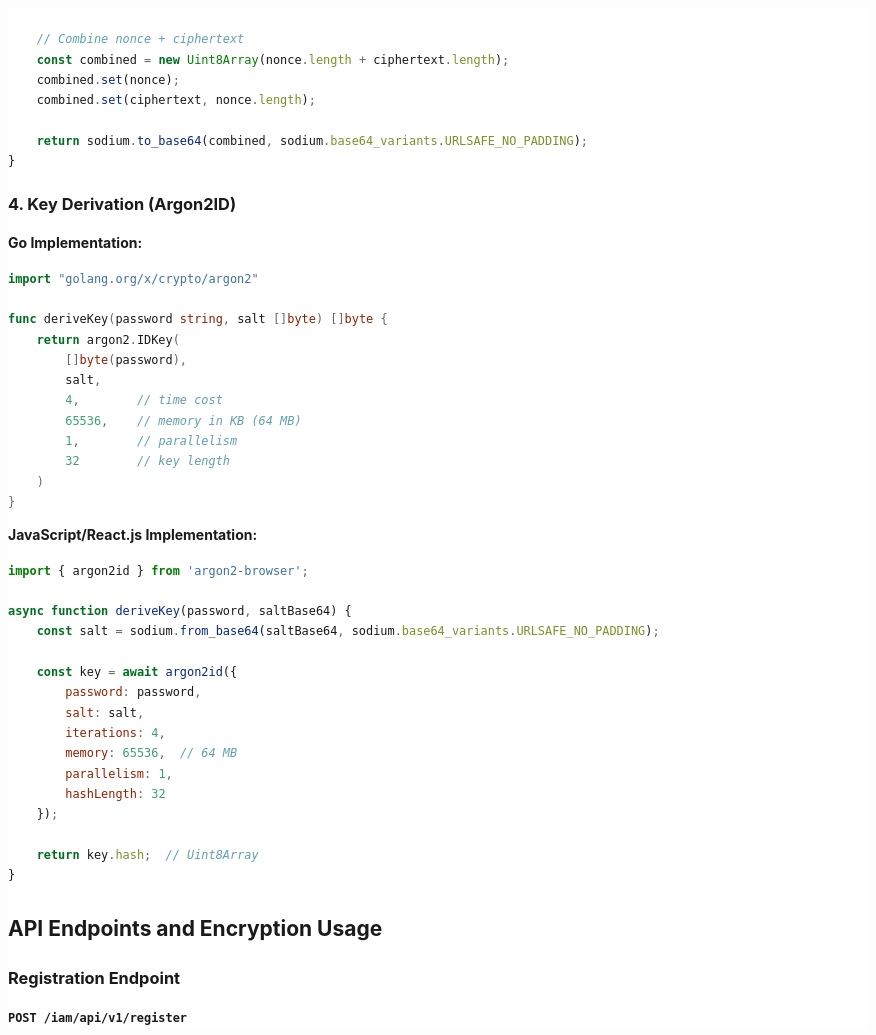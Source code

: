 ```javascript

    // Combine nonce + ciphertext
    const combined = new Uint8Array(nonce.length + ciphertext.length);
    combined.set(nonce);
    combined.set(ciphertext, nonce.length);

    return sodium.to_base64(combined, sodium.base64_variants.URLSAFE_NO_PADDING);
}
```

### 4. Key Derivation (Argon2ID)

**Go Implementation:**

```go
import "golang.org/x/crypto/argon2"

func deriveKey(password string, salt []byte) []byte {
    return argon2.IDKey(
        []byte(password),
        salt,
        4,        // time cost
        65536,    // memory in KB (64 MB)
        1,        // parallelism
        32        // key length
    )
}
```

**JavaScript/React.js Implementation:**

```javascript
import { argon2id } from 'argon2-browser';

async function deriveKey(password, saltBase64) {
    const salt = sodium.from_base64(saltBase64, sodium.base64_variants.URLSAFE_NO_PADDING);

    const key = await argon2id({
        password: password,
        salt: salt,
        iterations: 4,
        memory: 65536,  // 64 MB
        parallelism: 1,
        hashLength: 32
    });

    return key.hash;  // Uint8Array
}
```

## API Endpoints and Encryption Usage

### Registration Endpoint
**`POST /iam/api/v1/register`**
